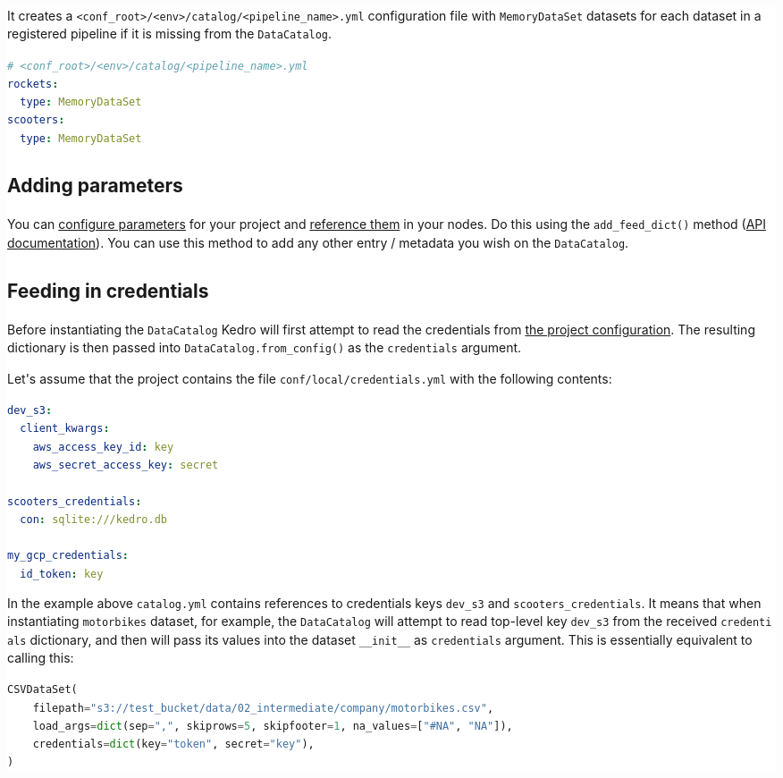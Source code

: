 It creates a `<conf_root>/<env>/catalog/<pipeline_name>.yml` configuration file with `MemoryDataSet` datasets for each dataset in a registered pipeline if it is missing from the `DataCatalog`.

```yaml
# <conf_root>/<env>/catalog/<pipeline_name>.yml
rockets:
  type: MemoryDataSet
scooters:
  type: MemoryDataSet
```

## Adding parameters

You can [configure parameters](../04_kedro_project_setup/02_configuration.md#load-parameters) for your project and [reference them](../04_kedro_project_setup/02_configuration.md#use-parameters) in your nodes. Do this using the `add_feed_dict()` method ([API documentation](/kedro.io.DataCatalog)). You can use this method to add any other entry / metadata you wish on the `DataCatalog`.


## Feeding in credentials

Before instantiating the `DataCatalog` Kedro will first attempt to read the credentials from [the project configuration](../04_kedro_project_setup/02_configuration.md#aws-credentials). The resulting dictionary is then passed into `DataCatalog.from_config()` as the `credentials` argument.

Let's assume that the project contains the file `conf/local/credentials.yml` with the following contents:

```yaml
dev_s3:
  client_kwargs:
    aws_access_key_id: key
    aws_secret_access_key: secret

scooters_credentials:
  con: sqlite:///kedro.db

my_gcp_credentials:
  id_token: key
```

In the example above `catalog.yml` contains references to credentials keys `dev_s3` and `scooters_credentials`. It means that when instantiating `motorbikes` dataset, for example, the `DataCatalog` will attempt to read top-level key `dev_s3` from the received `credentials` dictionary, and then will pass its values into the dataset `__init__` as `credentials` argument. This is essentially equivalent to calling this:

```python
CSVDataSet(
    filepath="s3://test_bucket/data/02_intermediate/company/motorbikes.csv",
    load_args=dict(sep=",", skiprows=5, skipfooter=1, na_values=["#NA", "NA"]),
    credentials=dict(key="token", secret="key"),
)
```
